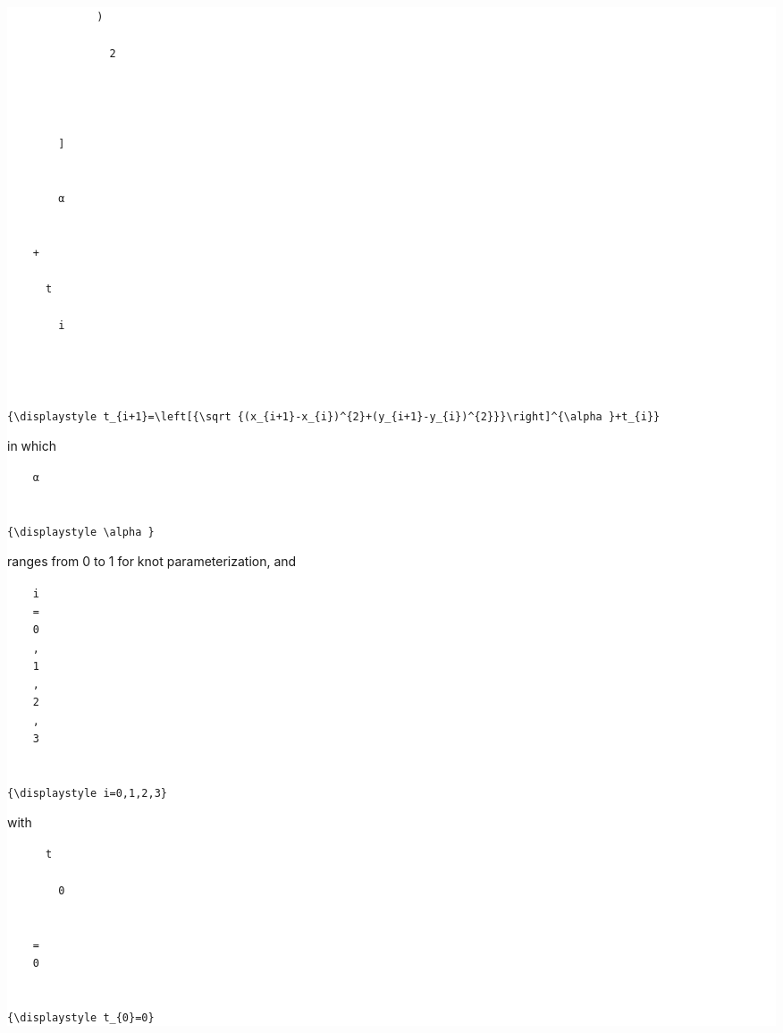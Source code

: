                 
                
                  )
                  
                    2
                  
                
              
            
            ]
          
          
            α
          
        
        +
        
          t
          
            i
          
        
      
    
    {\displaystyle t_{i+1}=\left[{\sqrt {(x_{i+1}-x_{i})^{2}+(y_{i+1}-y_{i})^{2}}}\right]^{\alpha }+t_{i}}
  

in which 
  
    
      
        α
      
    
    {\displaystyle \alpha }
  
 ranges from 0 to 1 for knot parameterization, and 
  
    
      
        i
        =
        0
        ,
        1
        ,
        2
        ,
        3
      
    
    {\displaystyle i=0,1,2,3}
  
 with 
  
    
      
        
          t
          
            0
          
        
        =
        0
      
    
    {\displaystyle t_{0}=0}
  